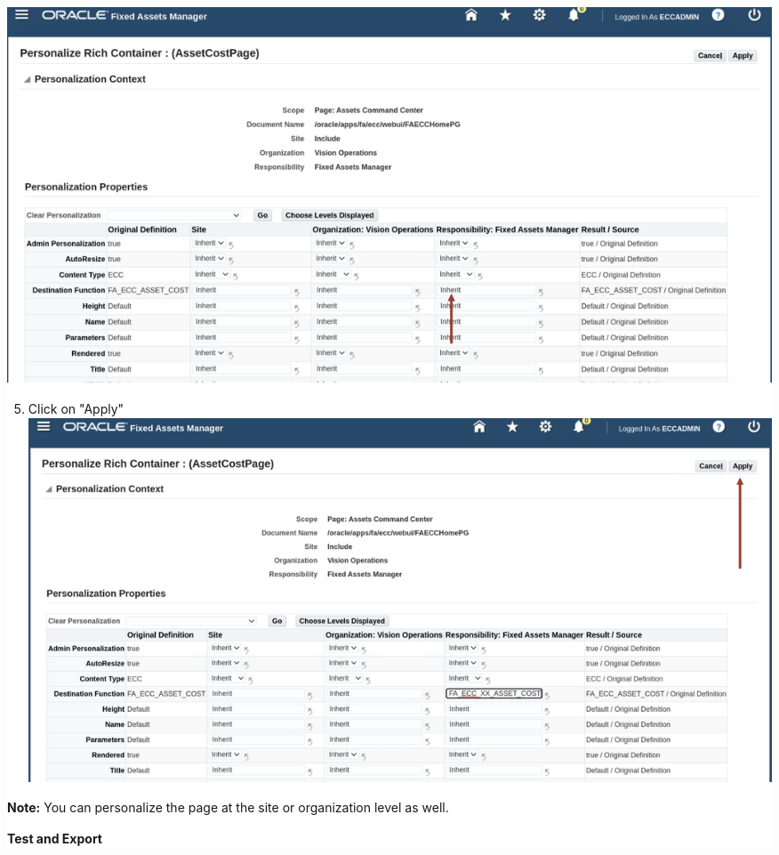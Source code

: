    ![Add created function](../images/fas51.png "Add created function")

5. Click on "Apply"   
   ![Apply changes](../images/fas522.png "Apply changes")


**Note:** You can personalize the page at the site or organization level as well.



**Test and Export**
